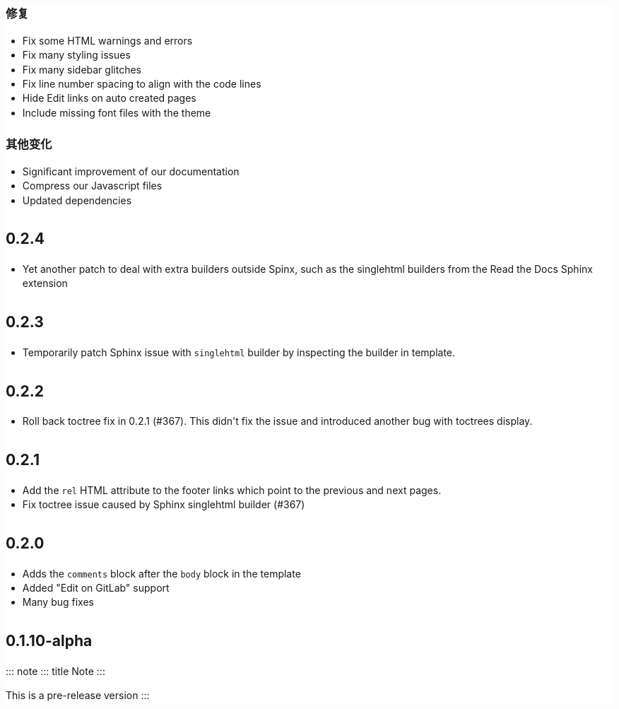 ### 修复

-   Fix some HTML warnings and errors
-   Fix many styling issues
-   Fix many sidebar glitches
-   Fix line number spacing to align with the code lines
-   Hide Edit links on auto created pages
-   Include missing font files with the theme

### 其他变化

-   Significant improvement of our documentation
-   Compress our Javascript files
-   Updated dependencies

## 0.2.4

-   Yet another patch to deal with extra builders outside Spinx, such as
    the singlehtml builders from the Read the Docs Sphinx extension

## 0.2.3

-   Temporarily patch Sphinx issue with `singlehtml` builder by
    inspecting the builder in template.

## 0.2.2

-   Roll back toctree fix in 0.2.1 (#367). This didn\'t fix the issue
    and introduced another bug with toctrees display.

## 0.2.1

-   Add the `rel` HTML attribute to the footer links which point to the
    previous and next pages.
-   Fix toctree issue caused by Sphinx singlehtml builder (#367)

## 0.2.0

-   Adds the `comments` block after the `body` block in the template
-   Added \"Edit on GitLab\" support
-   Many bug fixes

## 0.1.10-alpha

::: note
::: title
Note
:::

This is a pre-release version
:::
